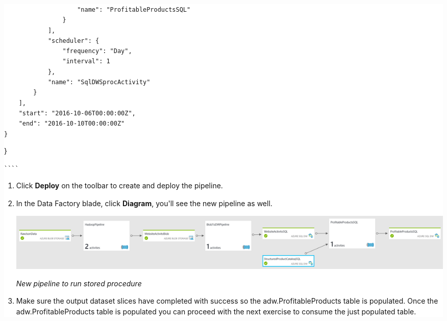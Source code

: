                         "name": "ProfitableProductsSQL"
                    }
                ],
                "scheduler": {
                    "frequency": "Day",
                    "interval": 1
                },
                "name": "SqlDWSprocActivity"
            }
        ],
        "start": "2016-10-06T00:00:00Z",
        "end": "2016-10-10T00:00:00Z"
    }
}

	````

 1. Click **Deploy** on the toolbar to create and deploy the pipeline.

 1. In the Data Factory blade, click **Diagram**, you'll see the new pipeline as well.

	![New pipeline to run stored procedure](Images/ex3task4-sp-pipeline.png?raw=true "New pipeline to run stored procedure")

	_New pipeline to run stored procedure_

1. Make sure the output dataset slices have completed with success so the adw.ProfitableProducts table is populated.  Once the adw.ProfitableProducts table is populated you can proceed with the next exercise to consume the just populated table.

